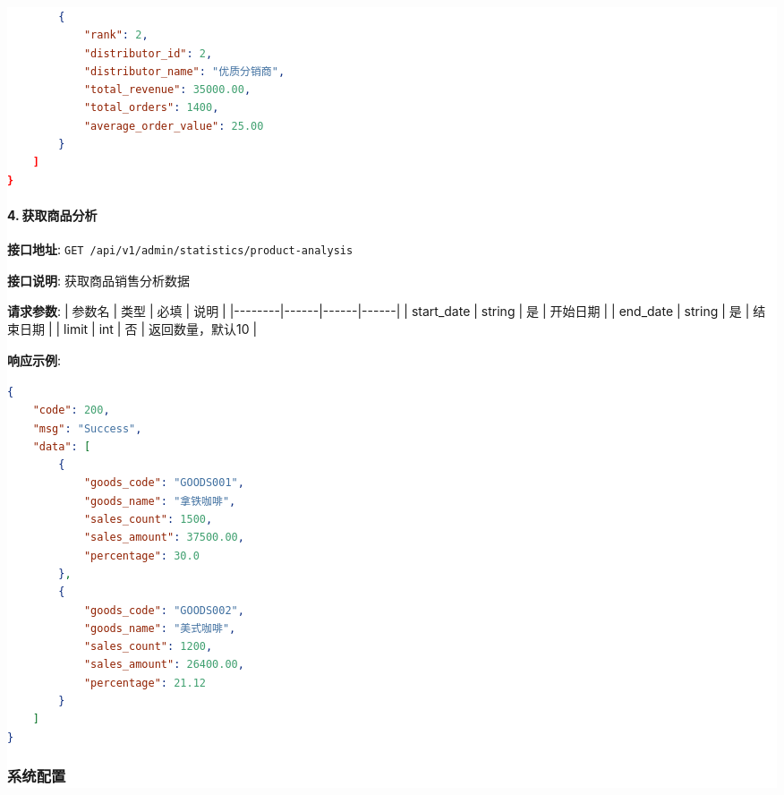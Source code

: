 ```json
        {
            "rank": 2,
            "distributor_id": 2,
            "distributor_name": "优质分销商",
            "total_revenue": 35000.00,
            "total_orders": 1400,
            "average_order_value": 25.00
        }
    ]
}
```

#### 4. 获取商品分析

**接口地址**: `GET /api/v1/admin/statistics/product-analysis`

**接口说明**: 获取商品销售分析数据

**请求参数**:
| 参数名 | 类型 | 必填 | 说明 |
|--------|------|------|------|
| start_date | string | 是 | 开始日期 |
| end_date | string | 是 | 结束日期 |
| limit | int | 否 | 返回数量，默认10 |

**响应示例**:
```json
{
    "code": 200,
    "msg": "Success",
    "data": [
        {
            "goods_code": "GOODS001",
            "goods_name": "拿铁咖啡",
            "sales_count": 1500,
            "sales_amount": 37500.00,
            "percentage": 30.0
        },
        {
            "goods_code": "GOODS002",
            "goods_name": "美式咖啡",
            "sales_count": 1200,
            "sales_amount": 26400.00,
            "percentage": 21.12
        }
    ]
}
```

### 系统配置
